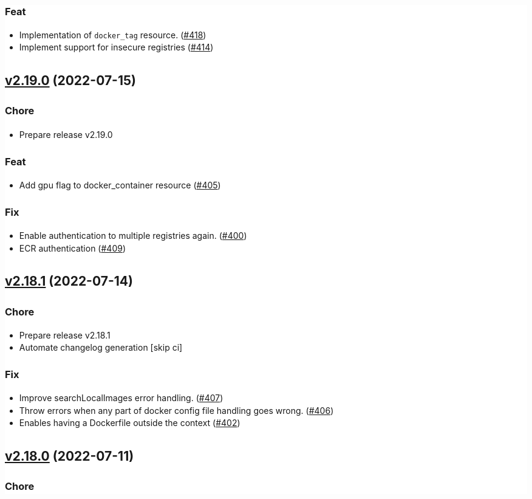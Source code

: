 ### Feat

* Implementation of `docker_tag` resource. ([#418](https://github.com/appkins-org/terraform-provider-docker/issues/418))
* Implement support for insecure registries ([#414](https://github.com/appkins-org/terraform-provider-docker/issues/414))


<a name="v2.19.0"></a>
## [v2.19.0](https://github.com/appkins-org/terraform-provider-docker/compare/v2.18.1...v2.19.0) (2022-07-15)

### Chore

* Prepare release v2.19.0

### Feat

* Add gpu flag to docker_container resource ([#405](https://github.com/appkins-org/terraform-provider-docker/issues/405))

### Fix

* Enable authentication to multiple registries again. ([#400](https://github.com/appkins-org/terraform-provider-docker/issues/400))
* ECR authentication ([#409](https://github.com/appkins-org/terraform-provider-docker/issues/409))


<a name="v2.18.1"></a>
## [v2.18.1](https://github.com/appkins-org/terraform-provider-docker/compare/v2.18.0...v2.18.1) (2022-07-14)

### Chore

* Prepare release v2.18.1
* Automate changelog generation [skip ci]

### Fix

* Improve searchLocalImages error handling. ([#407](https://github.com/appkins-org/terraform-provider-docker/issues/407))
* Throw errors when any part of docker config file handling goes wrong. ([#406](https://github.com/appkins-org/terraform-provider-docker/issues/406))
* Enables having a Dockerfile outside the context ([#402](https://github.com/appkins-org/terraform-provider-docker/issues/402))


<a name="v2.18.0"></a>
## [v2.18.0](https://github.com/appkins-org/terraform-provider-docker/compare/v2.17.0...v2.18.0) (2022-07-11)

### Chore

